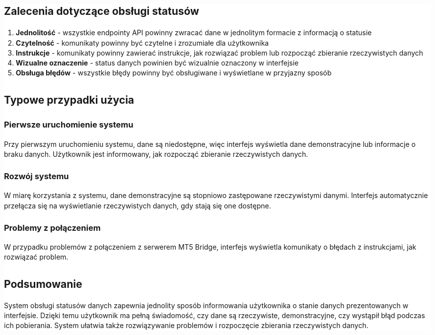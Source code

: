 ## Zalecenia dotyczące obsługi statusów

1. **Jednolitość** - wszystkie endpointy API powinny zwracać dane w jednolitym formacie z informacją o statusie
2. **Czytelność** - komunikaty powinny być czytelne i zrozumiałe dla użytkownika
3. **Instrukcje** - komunikaty powinny zawierać instrukcje, jak rozwiązać problem lub rozpocząć zbieranie rzeczywistych danych
4. **Wizualne oznaczenie** - status danych powinien być wizualnie oznaczony w interfejsie
5. **Obsługa błędów** - wszystkie błędy powinny być obsługiwane i wyświetlane w przyjazny sposób

## Typowe przypadki użycia

### Pierwsze uruchomienie systemu

Przy pierwszym uruchomieniu systemu, dane są niedostępne, więc interfejs wyświetla dane demonstracyjne lub informacje o braku danych. Użytkownik jest informowany, jak rozpocząć zbieranie rzeczywistych danych.

### Rozwój systemu

W miarę korzystania z systemu, dane demonstracyjne są stopniowo zastępowane rzeczywistymi danymi. Interfejs automatycznie przełącza się na wyświetlanie rzeczywistych danych, gdy stają się one dostępne.

### Problemy z połączeniem

W przypadku problemów z połączeniem z serwerem MT5 Bridge, interfejs wyświetla komunikaty o błędach z instrukcjami, jak rozwiązać problem.

## Podsumowanie

System obsługi statusów danych zapewnia jednolity sposób informowania użytkownika o stanie danych prezentowanych w interfejsie. Dzięki temu użytkownik ma pełną świadomość, czy dane są rzeczywiste, demonstracyjne, czy wystąpił błąd podczas ich pobierania. System ułatwia także rozwiązywanie problemów i rozpoczęcie zbierania rzeczywistych danych. 